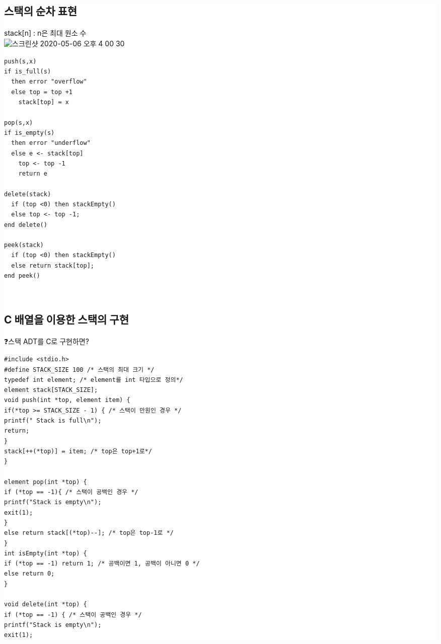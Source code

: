 ## 스택의 순차 표현

stack[n] : n은 최대 원소 수 <br>
<img width="638" alt="스크린샷 2020-05-06 오후 4 00 30" src="https://user-images.githubusercontent.com/35520314/81146172-b7462680-8fb2-11ea-9b2c-2986fa4261c1.png">

```
push(s,x)
if is_full(s)
  then error "overflow"
  else top = top +1
    stack[top] = x

pop(s,x)
if is_empty(s)
  then error "underflow"
  else e <- stack[top]
    top <- top -1
    return e

delete(stack)
  if (top <0) then stackEmpty()
  else top <- top -1;
end delete()

peek(stack)
  if (top <0) then stackEmpty()
  else return stack[top];
end peek()
```
<br>

## C 배열을 이용한 스택의 구현

❓스택 ADT를 C로 구현하면?<br>
```
#include <stdio.h>
#define STACK_SIZE 100 /* 스택의 최대 크기 */
typedef int element; /* element를 int 타입으로 정의*/
element stack[STACK_SIZE];
void push(int *top, element item) {
if(*top >= STACK_SIZE - 1) { /* 스택이 만원인 경우 */
printf(" Stack is full\n");
return;
}
stack[++(*top)] = item; /* top은 top+1로*/
} 

element pop(int *top) {
if (*top == -1){ /* 스택이 공백인 경우 */
printf("Stack is empty\n");
exit(1);
}
else return stack[(*top)--]; /* top은 top-1로 */
}
int isEmpty(int *top) {
if (*top == -1) return 1; /* 공백이면 1, 공백이 아니면 0 */
else return 0;
} 

void delete(int *top) {
if (*top == -1) { /* 스택이 공백인 경우 */
printf("Stack is empty\n");
exit(1);
```